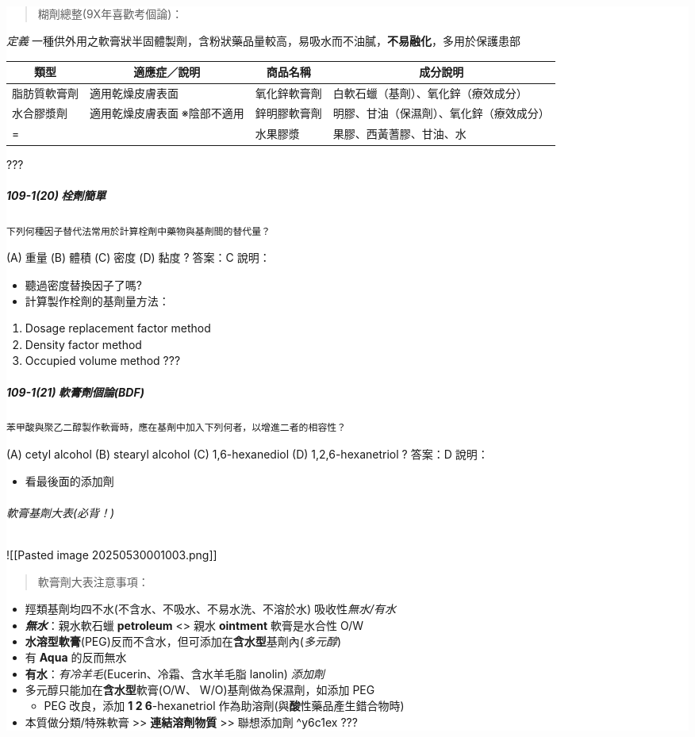 > 糊劑總整(9X年喜歡考個論)：

*定義*
一種供外用之軟膏狀半固體製劑，含粉狀藥品量較高，易吸水而不油膩，**不易融化**，多用於保護患部

| 類型 | 適應症／說明| 商品名稱 | 成分說明 |
| ------ | --------------- | ------ | -------------------- |
| 脂肪質軟膏劑 | 適用乾燥皮膚表面| 氧化鋅軟膏劑 | 白軟石蠟（基劑）、氧化鋅（療效成分） |
| 水合膠漿劑| 適用乾燥皮膚表面 ※陰部不適用 | 鋅明膠軟膏劑 | 明膠、甘油（保濕劑）、氧化鋅（療效成分） |
| =| | 水果膠漿 | 果膠、西黃蓍膠、甘油、水 | ^drdwhe
???

##### 109-1(20) 栓劑簡單
```Question
下列何種因子替代法常用於計算栓劑中藥物與基劑間的替代量？
```
(A) 重量
(B) 體積
(C) 密度
(D) 黏度
?
答案：C
說明：
- 聽過密度替換因子了嗎?
- 計算製作栓劑的基劑量方法：
1. Dosage replacement factor method
2. Density factor method
3. Occupied volume method
???

##### 109-1(21) 軟膏劑個論(BDF)
```Question
苯甲酸與聚乙二醇製作軟膏時，應在基劑中加入下列何者，以增進二者的相容性？
```
(A) cetyl alcohol
(B) stearyl alcohol
(C) 1,6-hexanediol
(D) 1,2,6-hexanetriol
?
答案：D
說明：
- 看最後面的添加劑
###### 軟膏基劑大表(必背！)
![[Pasted image 20250530001003.png]]

> 軟膏劑大表注意事項：

- 羥類基劑均四不水(不含水、不吸水、不易水洗、不溶於水)
吸收性*無水/有水*
- ***無水***：親水軟石蠟 **petroleum** <> 親水 **ointment** 軟膏是水合性 O/W
- **水溶型軟膏**(PEG)反而不含水，但可添加在**含水型**基劑內(*多元醇*)
- 有 **Aqua** 的反而無水
- **有水**：*有冷羊毛*(Eucerin、冷霜、含水羊毛脂 lanolin)
*添加劑*
- 多元醇只能加在**含水型**軟膏(O/W、 W/O)基劑做為保濕劑，如添加 PEG
	- PEG 改良，添加 **1 2 6**-hexanetriol 作為助溶劑(與**酸**性藥品產生錯合物時)
- 本質做分類/特殊軟膏 >> **連結溶劑物質** >> 聯想添加劑 ^y6c1ex
???
